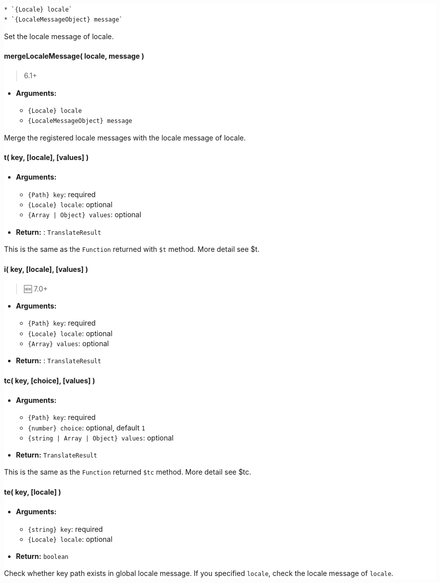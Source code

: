     * `{Locale} locale`
    * `{LocaleMessageObject} message`

Set the locale message of locale.

#### mergeLocaleMessage( locale, message )

> 6.1+

  * **Arguments:**

    * `{Locale} locale`
    * `{LocaleMessageObject} message`

Merge the registered locale messages with the locale message of locale.

#### t( key, [locale], [values] )

  * **Arguments:**

    * `{Path} key`: required
    * `{Locale} locale`: optional
    * `{Array | Object} values`: optional
  * **Return:** : `TranslateResult`

This is the same as the `Function` returned with `$t` method. More detail see
$t.

#### i( key, [locale], [values] )

> :new: 7.0+

  * **Arguments:**

    * `{Path} key`: required
    * `{Locale} locale`: optional
    * `{Array} values`: optional
  * **Return:** : `TranslateResult`

#### tc( key, [choice], [values] )

  * **Arguments:**

    * `{Path} key`: required
    * `{number} choice`: optional, default `1`
    * `{string | Array | Object} values`: optional
  * **Return:** `TranslateResult`

This is the same as the `Function` returned `$tc` method. More detail see $tc.

#### te( key, [locale] )

  * **Arguments:**

    * `{string} key`: required
    * `{Locale} locale`: optional
  * **Return:** `boolean`

Check whether key path exists in global locale message. If you specified
`locale`, check the locale message of `locale`.
